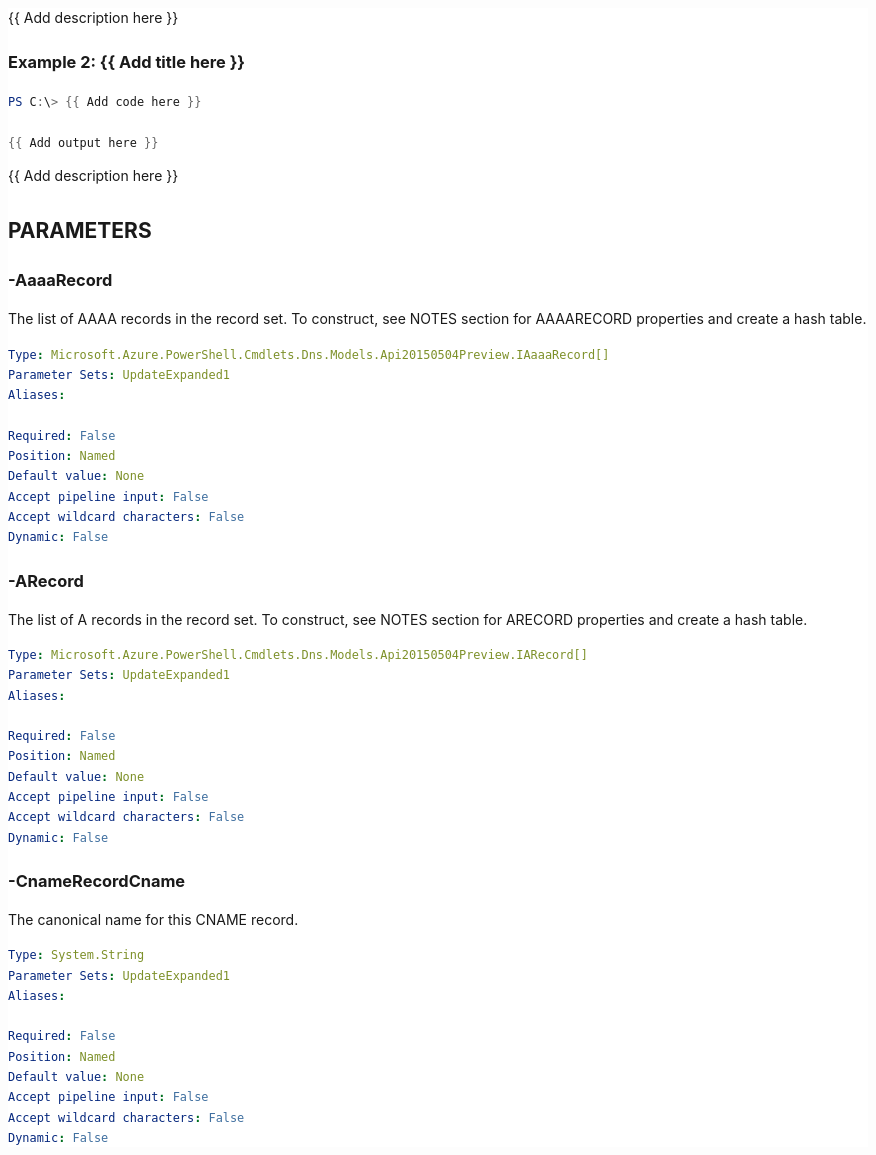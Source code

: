 {{ Add description here }}

### Example 2: {{ Add title here }}
```powershell
PS C:\> {{ Add code here }}

{{ Add output here }}
```

{{ Add description here }}

## PARAMETERS

### -AaaaRecord
The list of AAAA records in the record set.
To construct, see NOTES section for AAAARECORD properties and create a hash table.

```yaml
Type: Microsoft.Azure.PowerShell.Cmdlets.Dns.Models.Api20150504Preview.IAaaaRecord[]
Parameter Sets: UpdateExpanded1
Aliases:

Required: False
Position: Named
Default value: None
Accept pipeline input: False
Accept wildcard characters: False
Dynamic: False
```

### -ARecord
The list of A records in the record set.
To construct, see NOTES section for ARECORD properties and create a hash table.

```yaml
Type: Microsoft.Azure.PowerShell.Cmdlets.Dns.Models.Api20150504Preview.IARecord[]
Parameter Sets: UpdateExpanded1
Aliases:

Required: False
Position: Named
Default value: None
Accept pipeline input: False
Accept wildcard characters: False
Dynamic: False
```

### -CnameRecordCname
The canonical name for this CNAME record.

```yaml
Type: System.String
Parameter Sets: UpdateExpanded1
Aliases:

Required: False
Position: Named
Default value: None
Accept pipeline input: False
Accept wildcard characters: False
Dynamic: False
```

